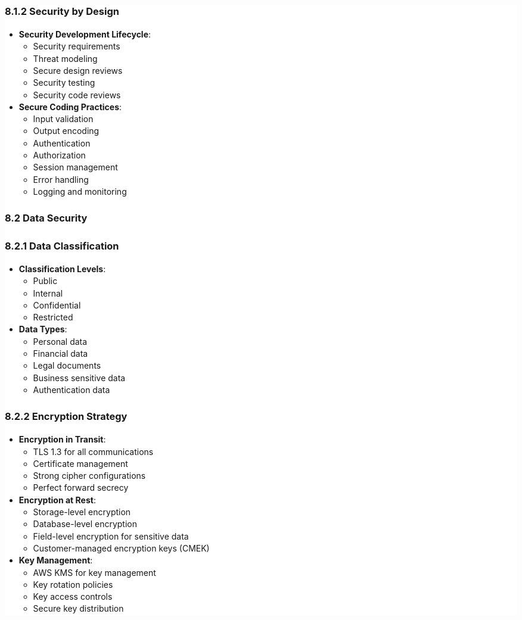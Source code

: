 ### 8.1.2 Security by Design

- **Security Development Lifecycle**:
    - Security requirements
    - Threat modeling
    - Secure design reviews
    - Security testing
    - Security code reviews
- **Secure Coding Practices**:
    - Input validation
    - Output encoding
    - Authentication
    - Authorization
    - Session management
    - Error handling
    - Logging and monitoring

### 8.2 Data Security

### 8.2.1 Data Classification

- **Classification Levels**:
    - Public
    - Internal
    - Confidential
    - Restricted
- **Data Types**:
    - Personal data
    - Financial data
    - Legal documents
    - Business sensitive data
    - Authentication data

### 8.2.2 Encryption Strategy

- **Encryption in Transit**:
    - TLS 1.3 for all communications
    - Certificate management
    - Strong cipher configurations
    - Perfect forward secrecy
- **Encryption at Rest**:
    - Storage-level encryption
    - Database-level encryption
    - Field-level encryption for sensitive data
    - Customer-managed encryption keys (CMEK)
- **Key Management**:
    - AWS KMS for key management
    - Key rotation policies
    - Key access controls
    - Secure key distribution
